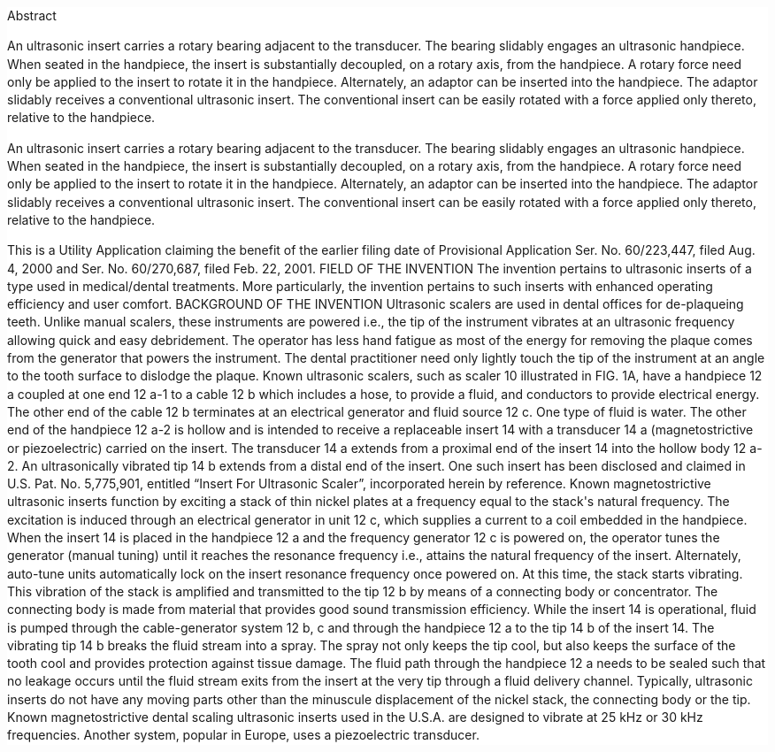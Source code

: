 Abstract

An ultrasonic insert carries a rotary bearing adjacent to the transducer. The bearing slidably engages an ultrasonic handpiece. When seated in the handpiece, the insert is substantially decoupled, on a rotary axis, from the handpiece. A rotary force need only be applied to the insert to rotate it in the handpiece. Alternately, an adaptor can be inserted into the handpiece. The adaptor slidably receives a conventional ultrasonic insert. The conventional insert can be easily rotated with a force applied only thereto, relative to the handpiece.



An ultrasonic insert carries a rotary bearing adjacent to the transducer. The bearing slidably engages an ultrasonic handpiece. When seated in the handpiece, the insert is substantially decoupled, on a rotary axis, from the handpiece. A rotary force need only be applied to the insert to rotate it in the handpiece. Alternately, an adaptor can be inserted into the handpiece. The adaptor slidably receives a conventional ultrasonic insert. The conventional insert can be easily rotated with a force applied only thereto, relative to the handpiece.

This is a Utility Application claiming the benefit of the earlier filing date of Provisional Application Ser. No. 60/223,447, filed Aug. 4, 2000 and Ser. No. 60/270,687, filed Feb. 22, 2001.
FIELD OF THE INVENTION
The invention pertains to ultrasonic inserts of a type used in medical/dental treatments. More particularly, the invention pertains to such inserts with enhanced operating efficiency and user comfort.
BACKGROUND OF THE INVENTION
Ultrasonic scalers are used in dental offices for de-plaqueing teeth. Unlike manual scalers, these instruments are powered i.e., the tip of the instrument vibrates at an ultrasonic frequency allowing quick and easy debridement. The operator has less hand fatigue as most of the energy for removing the plaque comes from the generator that powers the instrument. The dental practitioner need only lightly touch the tip of the instrument at an angle to the tooth surface to dislodge the plaque.
Known ultrasonic scalers, such as scaler 10 illustrated in FIG. 1A, have a handpiece 12 a coupled at one end 12 a-1 to a cable 12 b which includes a hose, to provide a fluid, and conductors to provide electrical energy. The other end of the cable 12 b terminates at an electrical generator and fluid source 12 c. One type of fluid is water.
The other end of the handpiece 12 a-2 is hollow and is intended to receive a replaceable insert 14 with a transducer 14 a (magnetostrictive or piezoelectric) carried on the insert. The transducer 14 a extends from a proximal end of the insert 14 into the hollow body 12 a-2. An ultrasonically vibrated tip 14 b extends from a distal end of the insert. One such insert has been disclosed and claimed in U.S. Pat. No. 5,775,901, entitled “Insert For Ultrasonic Scaler”, incorporated herein by reference.
Known magnetostrictive ultrasonic inserts function by exciting a stack of thin nickel plates at a frequency equal to the stack's natural frequency. The excitation is induced through an electrical generator in unit 12 c, which supplies a current to a coil embedded in the handpiece. When the insert 14 is placed in the handpiece 12 a and the frequency generator 12 c is powered on, the operator tunes the generator (manual tuning) until it reaches the resonance frequency i.e., attains the natural frequency of the insert. Alternately, auto-tune units automatically lock on the insert resonance frequency once powered on. At this time, the stack starts vibrating. This vibration of the stack is amplified and transmitted to the tip 12 b by means of a connecting body or concentrator. The connecting body is made from material that provides good sound transmission efficiency.
While the insert 14 is operational, fluid is pumped through the cable-generator system 12 b, c and through the handpiece 12 a to the tip 14 b of the insert 14. The vibrating tip 14 b breaks the fluid stream into a spray. The spray not only keeps the tip cool, but also keeps the surface of the tooth cool and provides protection against tissue damage.
The fluid path through the handpiece 12 a needs to be sealed such that no leakage occurs until the fluid stream exits from the insert at the very tip through a fluid delivery channel. Typically, ultrasonic inserts do not have any moving parts other than the minuscule displacement of the nickel stack, the connecting body or the tip.
Known magnetostrictive dental scaling ultrasonic inserts used in the U.S.A. are designed to vibrate at 25 kHz or 30 kHz frequencies. Another system, popular in Europe, uses a piezoelectric transducer.